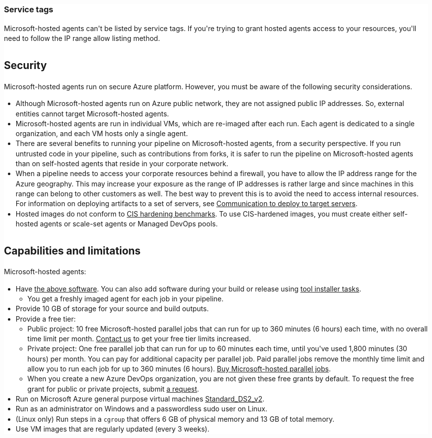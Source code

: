 ### Service tags

Microsoft-hosted agents can't be listed by service tags. If you're trying to grant hosted agents access to your resources, you'll need to follow the IP range allow listing method.

## Security

Microsoft-hosted agents run on secure Azure platform. However, you must be aware of the following security considerations.

- Although Microsoft-hosted agents run on Azure public network, they are not assigned public IP addresses. So, external entities cannot target Microsoft-hosted agents. 
- Microsoft-hosted agents are run in individual VMs, which are re-imaged after each run. Each agent is dedicated to a single organization, and each VM hosts only a single agent.
- There are several benefits to running your pipeline on Microsoft-hosted agents, from a security perspective. If you run untrusted code in your pipeline, such as contributions from forks, it is safer to run the pipeline on Microsoft-hosted agents than on self-hosted agents that reside in your corporate network.
- When a pipeline needs to access your corporate resources behind a firewall, you have to allow the IP address range for the Azure geography. This may increase your exposure as the range of IP addresses is rather large and since machines in this range can belong to other customers as well. The best way to prevent this is to avoid the need to access internal resources. For information on deploying artifacts to a set of servers, see [Communication to deploy to target servers](agents.md#communication-to-deploy-to-target-servers).
- Hosted images do not conform to [CIS hardening benchmarks](https://www.cisecurity.org/benchmark/azure/). To use CIS-hardened images, you must create either self-hosted agents or scale-set agents or Managed DevOps pools.

## Capabilities and limitations

Microsoft-hosted agents:

* Have [the above software](#software). You can also add software during your build or release using [tool installer tasks](../process/tasks.md#tool-installers).
  * You get a freshly imaged agent for each job in your pipeline.
* Provide 10 GB of storage for your source and build outputs.
* Provide a free tier:
  * Public project: 10 free Microsoft-hosted parallel jobs that can run for up to 360 minutes (6 hours) each time, with no overall time limit per month. [Contact us](https://azure.microsoft.com/support/devops/) to get your free tier limits increased.
  * Private project: One free parallel job that can run for up to 60 minutes each time, until you've used 1,800 minutes (30 hours) per month. You can pay for additional capacity per parallel job. Paid parallel jobs remove the monthly time limit and allow you to run each job for up to 360 minutes (6 hours). [Buy Microsoft-hosted parallel jobs](https://marketplace.visualstudio.com/items?itemName=ms.build-release-hosted-pipelines).
  * When you create a new Azure DevOps organization, you are not given these free grants by default. To request the free grant for public or private projects, submit [a request](https://aka.ms/azpipelines-parallelism-request).
* Run on Microsoft Azure general purpose virtual machines [Standard_DS2_v2](/azure/virtual-machines/dv2-dsv2-series#dsv2-series).
* Run as an administrator on Windows and a passwordless sudo user on Linux.
* (Linux only) Run steps in a `cgroup` that offers 6 GB of physical memory and 13 GB of total memory.
* Use VM images that are regularly updated (every 3 weeks).

